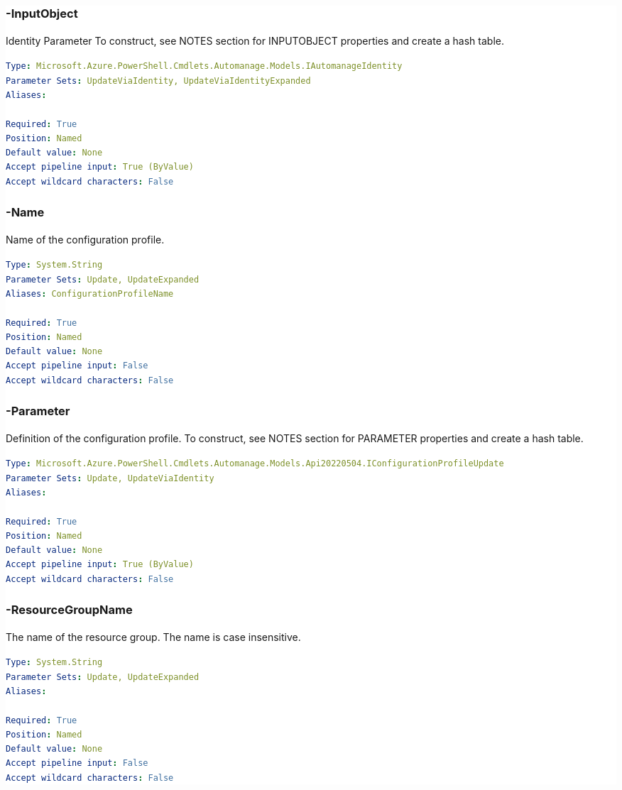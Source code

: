 ### -InputObject
Identity Parameter
To construct, see NOTES section for INPUTOBJECT properties and create a hash table.

```yaml
Type: Microsoft.Azure.PowerShell.Cmdlets.Automanage.Models.IAutomanageIdentity
Parameter Sets: UpdateViaIdentity, UpdateViaIdentityExpanded
Aliases:

Required: True
Position: Named
Default value: None
Accept pipeline input: True (ByValue)
Accept wildcard characters: False
```

### -Name
Name of the configuration profile.

```yaml
Type: System.String
Parameter Sets: Update, UpdateExpanded
Aliases: ConfigurationProfileName

Required: True
Position: Named
Default value: None
Accept pipeline input: False
Accept wildcard characters: False
```

### -Parameter
Definition of the configuration profile.
To construct, see NOTES section for PARAMETER properties and create a hash table.

```yaml
Type: Microsoft.Azure.PowerShell.Cmdlets.Automanage.Models.Api20220504.IConfigurationProfileUpdate
Parameter Sets: Update, UpdateViaIdentity
Aliases:

Required: True
Position: Named
Default value: None
Accept pipeline input: True (ByValue)
Accept wildcard characters: False
```

### -ResourceGroupName
The name of the resource group.
The name is case insensitive.

```yaml
Type: System.String
Parameter Sets: Update, UpdateExpanded
Aliases:

Required: True
Position: Named
Default value: None
Accept pipeline input: False
Accept wildcard characters: False
```
